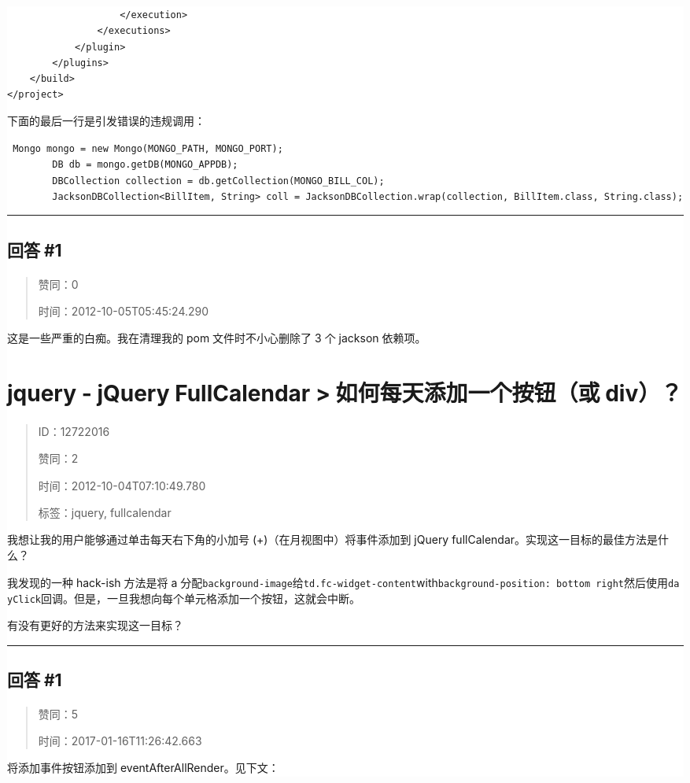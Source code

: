 ```
                    </execution>                
                </executions>
            </plugin>
        </plugins>
    </build>
</project> 
```

下面的最后一行是引发错误的违规调用：

```
 Mongo mongo = new Mongo(MONGO_PATH, MONGO_PORT);
        DB db = mongo.getDB(MONGO_APPDB);
        DBCollection collection = db.getCollection(MONGO_BILL_COL);
        JacksonDBCollection<BillItem, String> coll = JacksonDBCollection.wrap(collection, BillItem.class, String.class); 
```

* * *

## 回答 #1

> 赞同：0
> 
> 时间：2012-10-05T05:45:24.290

这是一些严重的白痴。我在清理我的 pom 文件时不小心删除了 3 个 jackson 依赖项。

# jquery - jQuery FullCalendar > 如何每天添加一个按钮（或 div）？

> ID：12722016
> 
> 赞同：2
> 
> 时间：2012-10-04T07:10:49.780
> 
> 标签：jquery, fullcalendar

我想让我的用户能够通过单击每天右下角的小加号 (+)（在月视图中）将事件添加到 jQuery fullCalendar。实现这一目标的最佳方法是什么？

我发现的一种 hack-ish 方法是将 a 分配`background-image`给`td.fc-widget-content`with`background-position: bottom right`然后使用`dayClick`回调。但是，一旦我想向每个单元格添加一个按钮，这就会中断。

有没有更好的方法来实现这一目标？

* * *

## 回答 #1

> 赞同：5
> 
> 时间：2017-01-16T11:26:42.663

将添加事件按钮添加到 eventAfterAllRender。见下文：
